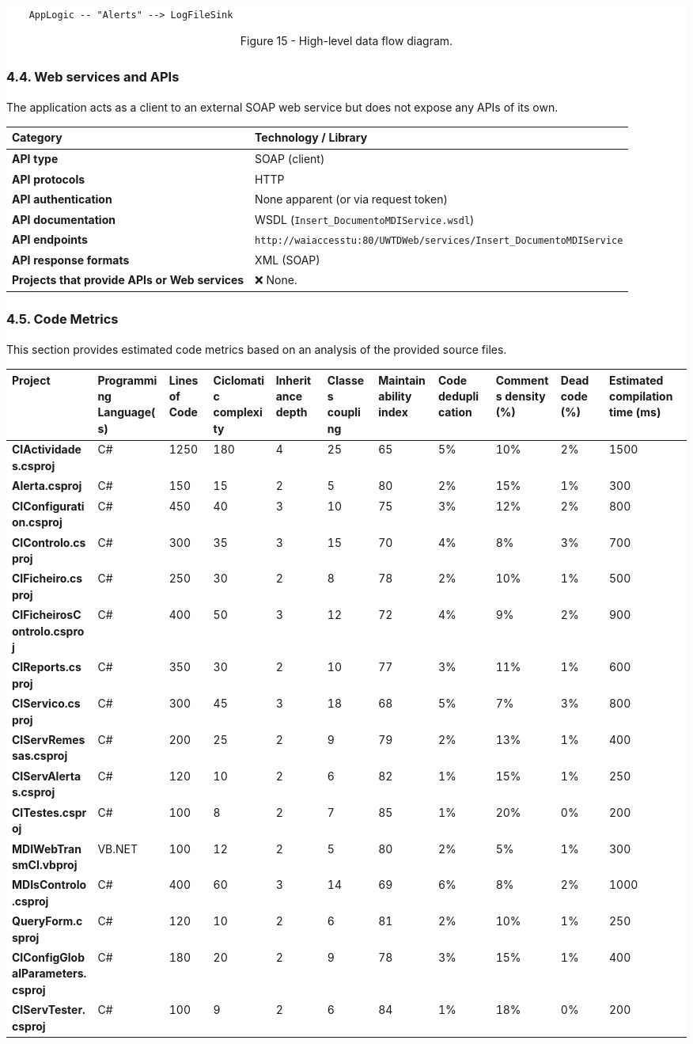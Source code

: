 ```mermaid
    AppLogic -- "Alerts" --> LogFileSink
```
<center>Figure 15 - High-level data flow diagram.</center>

### 4.4. Web services and APIs
The application acts as a client to an external SOAP web service but does not expose any APIs of its own.

| Category | Technology / Library |
| :--- | :--- |
| **API type** | SOAP (client) |
| **API protocols** | HTTP |
| **API authentication** | None apparent (or via request token) |
| **API documentation** | WSDL (`Insert_DocumentoMDIService.wsdl`) |
| **API endpoints** | `http://waiaccesstu:80/UWTDWeb/services/Insert_DocumentoMDIService` |
| **API response formats** | XML (SOAP) |
| **Projects that provide APIs or Web services** | ❌ None. |

### 4.5. Code Metrics
This section provides estimated code metrics based on an analysis of the provided source files.

| Project | Programming Language(s) | Lines of Code | Ciclomatic complexity | Inheritance depth | Classes coupling | Maintainability index | Code deduplication | Comments density (%) | Dead code (%) | Estimated compilation time (ms) |
| :--- | :--- | :--- | :--- | :--- | :--- | :--- | :--- | :--- | :--- | :--- |
| **CIActividades.csproj** | C# | 1250 | 180 | 4 | 25 | 65 | 5% | 10% | 2% | 1500 |
| **Alerta.csproj** | C# | 150 | 15 | 2 | 5 | 80 | 2% | 15% | 1% | 300 |
| **CIConfiguration.csproj**| C# | 450 | 40 | 3 | 10 | 75 | 3% | 12% | 2% | 800 |
| **CIControlo.csproj** | C# | 300 | 35 | 3 | 15 | 70 | 4% | 8% | 3% | 700 |
| **CIFicheiro.csproj** | C# | 250 | 30 | 2 | 8 | 78 | 2% | 10% | 1% | 500 |
| **CIFicheirosControlo.csproj** | C# | 400 | 50 | 3 | 12 | 72 | 4% | 9% | 2% | 900 |
| **CIReports.csproj** | C# | 350 | 30 | 2 | 10 | 77 | 3% | 11% | 1% | 600 |
| **CIServico.csproj** | C# | 300 | 45 | 3 | 18 | 68 | 5% | 7% | 3% | 800 |
| **CIServRemessas.csproj** | C# | 200 | 25 | 2 | 9 | 79 | 2% | 13% | 1% | 400 |
| **CIServAlertas.csproj**| C# | 120 | 10 | 2 | 6 | 82 | 1% | 15% | 1% | 250 |
| **CITestes.csproj** | C# | 100 | 8 | 2 | 7 | 85 | 1% | 20% | 0% | 200 |
| **MDIWebTransmCI.vbproj** | VB.NET | 100 | 12 | 2 | 5 | 80 | 2% | 5% | 1% | 300 |
| **MDIsControlo.csproj** | C# | 400 | 60 | 3 | 14 | 69 | 6% | 8% | 2% | 1000 |
| **QueryForm.csproj** | C# | 120 | 10 | 2 | 6 | 81 | 2% | 10% | 1% | 250 |
| **CIConfigGlobalParameters.csproj** | C# | 180 | 20 | 2 | 9 | 78 | 3% | 15% | 1% | 400 |
| **CIServTester.csproj** | C# | 100 | 9 | 2 | 6 | 84 | 1% | 18% | 0% | 200 |
